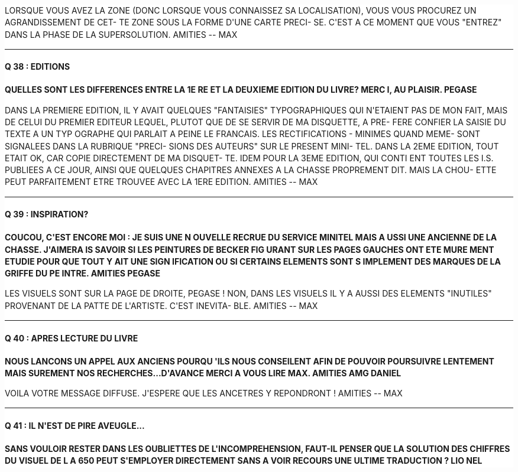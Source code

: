 LORSQUE VOUS AVEZ LA ZONE (DONC LORSQUE  VOUS
CONNAISSEZ SA LOCALISATION), VOUS  VOUS PROCUREZ UN AGRANDISSEMENT DE
CET- TE ZONE SOUS LA FORME D'UNE CARTE PRECI- SE. C'EST A CE MOMENT QUE
VOUS "ENTREZ" DANS LA PHASE DE LA SUPERSOLUTION. AMITIES -- MAX

---

#### Q 38 : EDITIONS

**QUELLES SONT LES DIFFERENCES ENTRE LA 1E RE ET LA DEUXIEME EDITION DU LIVRE? MERC I, AU PLAISIR. PEGASE**

DANS LA PREMIERE EDITION, IL Y AVAIT QUELQUES
"FANTAISIES" TYPOGRAPHIQUES QUI N'ETAIENT PAS DE MON FAIT, MAIS DE CELUI
 DU PREMIER EDITEUR LEQUEL, PLUTOT QUE DE SE SERVIR DE MA DISQUETTE, A
PRE- FERE CONFIER LA SAISIE DU TEXTE A UN TYP OGRAPHE QUI PARLAIT A
PEINE LE FRANCAIS. LES RECTIFICATIONS - MINIMES QUAND MEME-
SONT SIGNALEES DANS LA RUBRIQUE "PRECI- SIONS DES AUTEURS" SUR LE
PRESENT MINI- TEL. DANS LA 2EME EDITION, TOUT ETAIT OK, CAR COPIE
DIRECTEMENT DE MA DISQUET- TE. IDEM POUR LA 3EME EDITION, QUI CONTI ENT
TOUTES LES I.S. PUBLIEES A CE JOUR, AINSI QUE QUELQUES CHAPITRES ANNEXES
 A LA CHASSE PROPREMENT DIT. MAIS LA CHOU-
ETTE PEUT PARFAITEMENT ETRE TROUVEE AVEC LA 1ERE EDITION. AMITIES -- MAX

---

#### Q 39 : INSPIRATION?

**COUCOU, C'EST ENCORE MOI : JE SUIS UNE N OUVELLE
RECRUE DU SERVICE MINITEL MAIS A USSI UNE ANCIENNE DE LA CHASSE.
J'AIMERA IS SAVOIR SI LES PEINTURES DE BECKER FIG URANT SUR LES PAGES
GAUCHES ONT ETE MURE MENT ETUDIE POUR QUE TOUT Y AIT UNE SIGN IFICATION
OU SI CERTAINS ELEMENTS SONT S IMPLEMENT DES MARQUES DE LA GRIFFE DU PE
INTRE. AMITIES PEGASE**

LES VISUELS SONT SUR LA PAGE DE DROITE, PEGASE ! NON,
DANS LES VISUELS IL Y A AUSSI DES ELEMENTS "INUTILES" PROVENANT DE LA
PATTE DE L'ARTISTE. C'EST INEVITA- BLE. AMITIES -- MAX

---

#### Q 40 : APRES LECTURE DU LIVRE

**NOUS LANCONS UN APPEL AUX ANCIENS POURQU 'ILS NOUS
CONSEILENT AFIN DE POUVOIR  POURSUIVRE LENTEMENT MAIS SUREMENT NOS
RECHERCHES...D'AVANCE MERCI   A VOUS LIRE MAX. AMITIES   AMG DANIEL**

VOILA VOTRE MESSAGE DIFFUSE. J'ESPERE QUE LES ANCETRES Y REPONDRONT ! AMITIES -- MAX

---

#### Q 41 : IL N'EST DE PIRE AVEUGLE...

**SANS VOULOIR RESTER DANS LES OUBLIETTES  DE
L'INCOMPREHENSION, FAUT-IL PENSER QUE  LA SOLUTION DES CHIFFRES DU
VISUEL DE L A 650 PEUT S'EMPLOYER DIRECTEMENT SANS A VOIR RECOURS UNE
ULTIME TRADUCTION ? LIO NEL**
